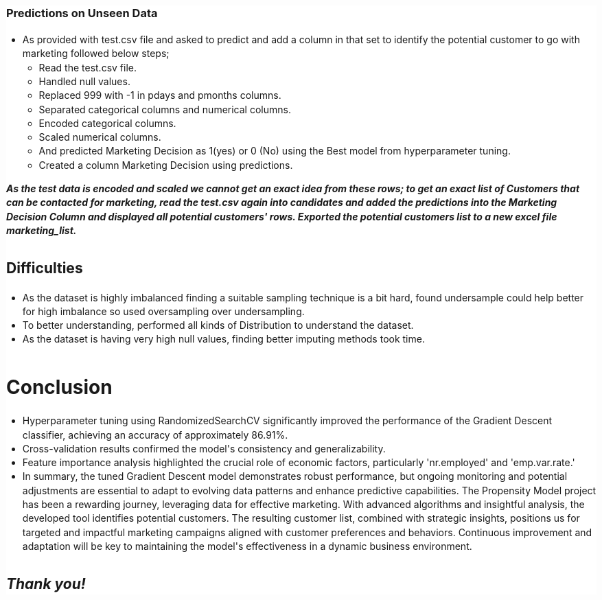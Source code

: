 ### Predictions on Unseen Data
- As provided with test.csv file and asked to predict and add a column in that set to identify the potential customer to go with marketing followed below steps;
  - Read the test.csv file.
  - Handled null values.
  - Replaced 999 with -1 in pdays and pmonths columns.
  - Separated categorical columns and numerical columns.
  - Encoded categorical columns.
  - Scaled numerical columns.
  - And predicted Marketing Decision as 1(yes) or 0 (No) using the Best model from hyperparameter tuning.
  - Created a column Marketing Decision using predictions.

**_As the test data is encoded and scaled we cannot get an exact idea from these rows; to get an exact list of Customers that can be contacted for marketing, read the test.csv again into candidates and added the predictions into the Marketing Decision Column and displayed all potential customers' rows. Exported the potential customers list to a new excel file marketing_list._**

## Difficulties
- As the dataset is highly imbalanced finding a suitable sampling technique is a bit hard, found undersample could help better for high imbalance so used oversampling over undersampling. 
- To better understanding, performed all kinds of Distribution to understand the dataset.
- As the dataset is having very high null values, finding better imputing methods took time.

# Conclusion
- Hyperparameter tuning using RandomizedSearchCV significantly improved the performance of the Gradient Descent classifier, achieving an accuracy of approximately 86.91%.
- Cross-validation results confirmed the model's consistency and generalizability.
- Feature importance analysis highlighted the crucial role of economic factors, particularly 'nr.employed' and 'emp.var.rate.'
- In summary, the tuned Gradient Descent model demonstrates robust performance, but ongoing monitoring and potential adjustments are essential to adapt to evolving data patterns and enhance predictive capabilities. The Propensity Model project has been a rewarding journey, leveraging data for effective marketing. With advanced algorithms and insightful analysis, the developed tool identifies potential customers. The resulting customer list, combined with strategic insights, positions us for targeted and impactful marketing campaigns aligned with customer preferences and behaviors. Continuous improvement and adaptation will be key to maintaining the model's effectiveness in a dynamic business environment.

##                                                             _**Thank you!**_
